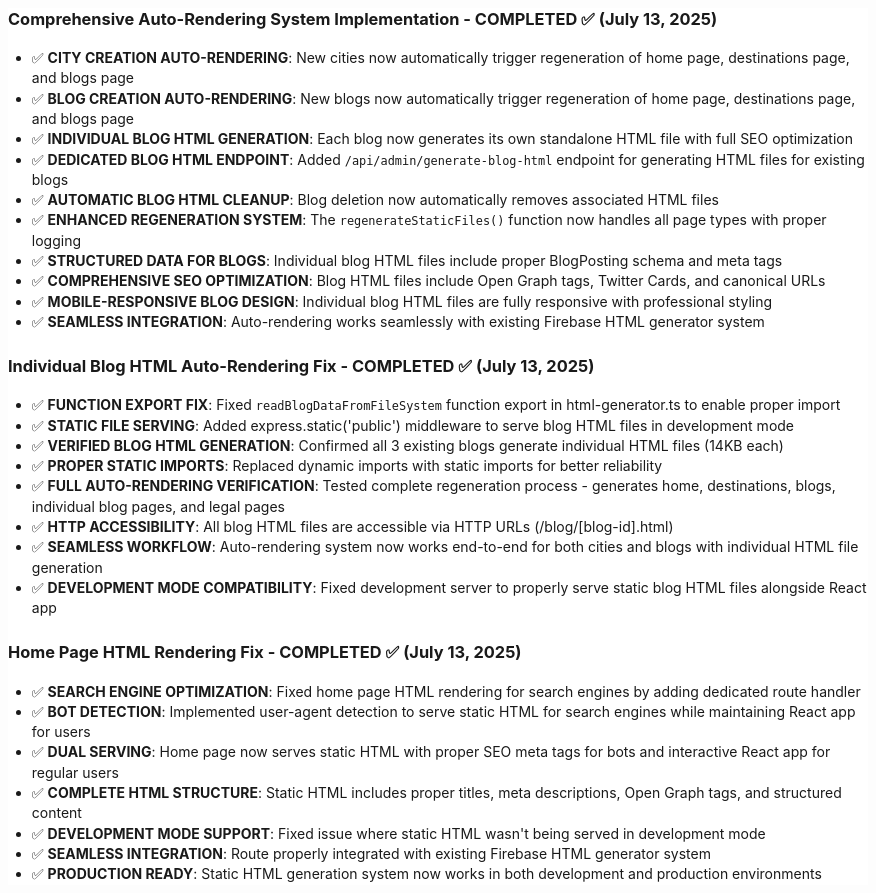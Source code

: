 ### Comprehensive Auto-Rendering System Implementation - COMPLETED ✅ (July 13, 2025)
- ✅ **CITY CREATION AUTO-RENDERING**: New cities now automatically trigger regeneration of home page, destinations page, and blogs page
- ✅ **BLOG CREATION AUTO-RENDERING**: New blogs now automatically trigger regeneration of home page, destinations page, and blogs page
- ✅ **INDIVIDUAL BLOG HTML GENERATION**: Each blog now generates its own standalone HTML file with full SEO optimization
- ✅ **DEDICATED BLOG HTML ENDPOINT**: Added `/api/admin/generate-blog-html` endpoint for generating HTML files for existing blogs
- ✅ **AUTOMATIC BLOG HTML CLEANUP**: Blog deletion now automatically removes associated HTML files
- ✅ **ENHANCED REGENERATION SYSTEM**: The `regenerateStaticFiles()` function now handles all page types with proper logging
- ✅ **STRUCTURED DATA FOR BLOGS**: Individual blog HTML files include proper BlogPosting schema and meta tags
- ✅ **COMPREHENSIVE SEO OPTIMIZATION**: Blog HTML files include Open Graph tags, Twitter Cards, and canonical URLs
- ✅ **MOBILE-RESPONSIVE BLOG DESIGN**: Individual blog HTML files are fully responsive with professional styling
- ✅ **SEAMLESS INTEGRATION**: Auto-rendering works seamlessly with existing Firebase HTML generator system

### Individual Blog HTML Auto-Rendering Fix - COMPLETED ✅ (July 13, 2025)
- ✅ **FUNCTION EXPORT FIX**: Fixed `readBlogDataFromFileSystem` function export in html-generator.ts to enable proper import
- ✅ **STATIC FILE SERVING**: Added express.static('public') middleware to serve blog HTML files in development mode
- ✅ **VERIFIED BLOG HTML GENERATION**: Confirmed all 3 existing blogs generate individual HTML files (14KB each)
- ✅ **PROPER STATIC IMPORTS**: Replaced dynamic imports with static imports for better reliability
- ✅ **FULL AUTO-RENDERING VERIFICATION**: Tested complete regeneration process - generates home, destinations, blogs, individual blog pages, and legal pages
- ✅ **HTTP ACCESSIBILITY**: All blog HTML files are accessible via HTTP URLs (/blog/[blog-id].html)
- ✅ **SEAMLESS WORKFLOW**: Auto-rendering system now works end-to-end for both cities and blogs with individual HTML file generation
- ✅ **DEVELOPMENT MODE COMPATIBILITY**: Fixed development server to properly serve static blog HTML files alongside React app

### Home Page HTML Rendering Fix - COMPLETED ✅ (July 13, 2025)
- ✅ **SEARCH ENGINE OPTIMIZATION**: Fixed home page HTML rendering for search engines by adding dedicated route handler
- ✅ **BOT DETECTION**: Implemented user-agent detection to serve static HTML for search engines while maintaining React app for users
- ✅ **DUAL SERVING**: Home page now serves static HTML with proper SEO meta tags for bots and interactive React app for regular users
- ✅ **COMPLETE HTML STRUCTURE**: Static HTML includes proper titles, meta descriptions, Open Graph tags, and structured content
- ✅ **DEVELOPMENT MODE SUPPORT**: Fixed issue where static HTML wasn't being served in development mode
- ✅ **SEAMLESS INTEGRATION**: Route properly integrated with existing Firebase HTML generator system
- ✅ **PRODUCTION READY**: Static HTML generation system now works in both development and production environments
